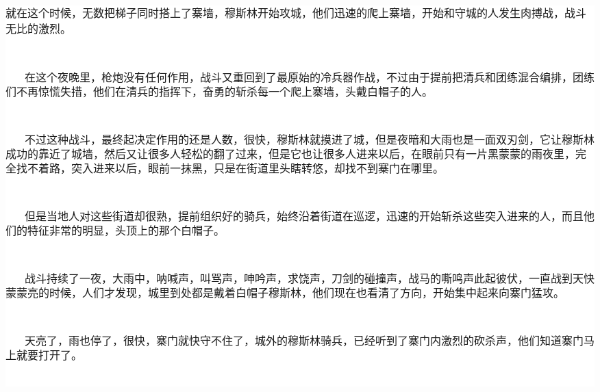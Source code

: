 <span style="font-family: 微软雅黑, sans-serif;font-size: 16px;">
          就在这个时候，无数把梯子同时搭上了寨墙，穆斯林开始攻城，他们迅速的爬上寨墙，开始和守城的人发生肉搏战，战斗无比的激烈。
         </span>
</p>
<p style="text-indent: 2em;line-height: 1.5em;">
<span style="font-family: 微软雅黑, sans-serif;font-size: 16px;">
<br/>
</span>
</p>
<p style="text-indent: 2em;line-height: 1.5em;">
<span style="font-family: 微软雅黑, sans-serif;font-size: 16px;">
          在这个夜晚里，枪炮没有任何作用，战斗又重回到了最原始的冷兵器作战，不过由于提前把清兵和团练混合编排，团练们不再惊慌失措，他们在清兵的指挥下，奋勇的斩杀每一个爬上寨墙，头戴白帽子的人。
         </span>
</p>
<p style="text-indent: 2em;line-height: 1.5em;">
<span style="font-family: 微软雅黑, sans-serif;font-size: 16px;">
<br/>
</span>
</p>
<p style="text-indent: 2em;line-height: 1.5em;">
<span style="font-family: 微软雅黑, sans-serif;font-size: 16px;">
          不过这种战斗，最终起决定作用的还是人数，很快，穆斯林就摸进了城，但是夜暗和大雨也是一面双刃剑，它让穆斯林成功的靠近了城墙，然后又让很多人轻松的翻了过来，但是它也让很多人进来以后，在眼前只有一片黑蒙蒙的雨夜里，完全找不着路，突入进来以后，眼前一抹黑，只是在街道里头瞎转悠，却找不到寨门在哪里。
         </span>
</p>
<p style="text-indent: 2em;line-height: 1.5em;">
<span style="font-family: 微软雅黑, sans-serif;font-size: 16px;">
<br/>
</span>
</p>
<p style="text-indent: 2em;line-height: 1.5em;">
<span style="font-family: 微软雅黑, sans-serif;font-size: 16px;">
          但是当地人对这些街道却很熟，提前组织好的骑兵，始终沿着街道在巡逻，迅速的开始斩杀这些突入进来的人，而且他们的特征非常的明显，头顶上的那个白帽子。
         </span>
</p>
<p style="text-indent: 2em;line-height: 1.5em;">
<span style="font-family: 微软雅黑, sans-serif;font-size: 16px;">
<br/>
</span>
</p>
<p style="text-indent: 2em;line-height: 1.5em;">
<span style="font-family: 微软雅黑, sans-serif;font-size: 16px;">
          战斗持续了一夜，大雨中，呐喊声，叫骂声，呻吟声，求饶声，刀剑的碰撞声，战马的嘶鸣声此起彼伏，一直战到天快蒙蒙亮的时候，人们才发现，城里到处都是戴着白帽子穆斯林，他们现在也看清了方向，开始集中起来向寨门猛攻。
         </span>
</p>
<p style="text-indent: 2em;line-height: 1.5em;">
<span style="font-family: 微软雅黑, sans-serif;font-size: 16px;">
<br/>
</span>
</p>
<p style="text-indent: 2em;line-height: 1.5em;">
<span style="font-family: 微软雅黑, sans-serif;font-size: 16px;">
          天亮了，雨也停了，很快，寨门就快守不住了，城外的穆斯林骑兵，已经听到了寨门内激烈的砍杀声，他们知道寨门马上就要打开了。
         </span>
</p>
<p style="text-indent: 2em;line-height: 1.5em;">
<span style="font-family: 微软雅黑, sans-serif;font-size: 16px;">
<br/>
</span>
</p>
<p style="text-indent: 2em;line-height: 1.5em;">
<span style="font-family: 微软雅黑, sans-serif;font-size: 16px;">